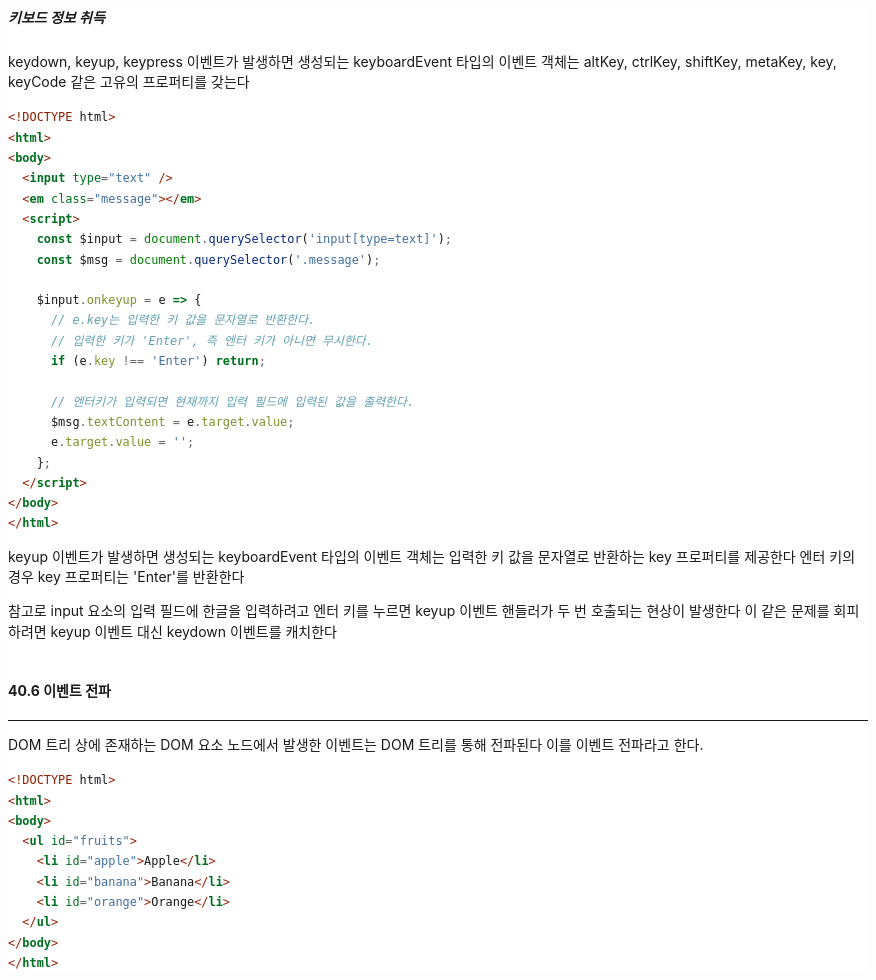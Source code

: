#
##### 키보드 정보 취득

keydown, keyup, keypress 이벤트가 발생하면 생성되는 keyboardEvent 타입의 이벤트 객체는 altKey, ctrlKey, shiftKey, metaKey, key, keyCode 같은 고유의 프로퍼티를 갖는다

```html
<!DOCTYPE html>
<html>
<body>
  <input type="text" />
  <em class="message"></em>
  <script>
    const $input = document.querySelector('input[type=text]');
    const $msg = document.querySelector('.message');

    $input.onkeyup = e => {
      // e.key는 입력한 키 값을 문자열로 반환한다.
      // 입력한 키가 'Enter', 즉 엔터 키가 아니면 무시한다.
      if (e.key !== 'Enter') return;

      // 엔터키가 입력되면 현재까지 입력 필드에 입력된 값을 출력한다.
      $msg.textContent = e.target.value;
      e.target.value = '';
    };
  </script>
</body>
</html>
```

keyup 이벤트가 발생하면 생성되는 keyboardEvent 타입의 이벤트 객체는 입력한 키 값을 문자열로 반환하는 key 프로퍼티를 제공한다 엔터 키의 경우 key 프로퍼티는 'Enter'를 반환한다

참고로 input 요소의 입력 필드에 한글을 입력하려고 엔터 키를 누르면 keyup 이벤트 핸들러가 두 번 호출되는 현상이 발생한다 이 같은 문제를 회피하려면 keyup 이벤트 대신 keydown 이벤트를 캐치한다

#
#### 40.6 이벤트 전파
---
DOM 트리 상에 존재하는 DOM 요소 노드에서 발생한 이벤트는 DOM 트리를 통해 전파된다 이를 이벤트 전파라고 한다.

```html
<!DOCTYPE html>
<html>
<body>
  <ul id="fruits">
    <li id="apple">Apple</li>
    <li id="banana">Banana</li>
    <li id="orange">Orange</li>
  </ul>
</body>
</html>
```

